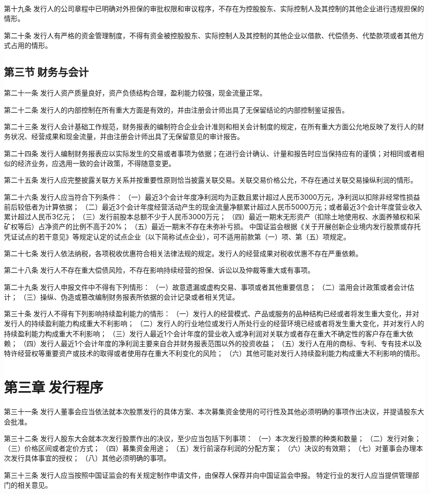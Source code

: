 第十九条 发行人的公司章程中已明确对外担保的审批权限和审议程序，不存在为控股股东、实际控制人及其控制的其他企业进行违规担保的情形。

第二十条 发行人有严格的资金管理制度，不得有资金被控股股东、实际控制人及其控制的其他企业以借款、代偿债务、代垫款项或者其他方式占用的情形。
## 第三节 财务与会计
第二十一条 发行人资产质量良好，资产负债结构合理，盈利能力较强，现金流量正常。

第二十二条 发行人的内部控制在所有重大方面是有效的，并由注册会计师出具了无保留结论的内部控制鉴证报告。

第二十三条 发行人会计基础工作规范，财务报表的编制符合企业会计准则和相关会计制度的规定，在所有重大方面公允地反映了发行人的财务状况、经营成果和现金流量，并由注册会计师出具了无保留意见的审计报告。

第二十四条 发行人编制财务报表应以实际发生的交易或者事项为依据；在进行会计确认、计量和报告时应当保持应有的谨慎；对相同或者相似的经济业务，应选用一致的会计政策，不得随意变更。

第二十五条 发行人应完整披露关联方关系并按重要性原则恰当披露关联交易。关联交易价格公允，不存在通过关联交易操纵利润的情形。

第二十六条 发行人应当符合下列条件：
（一）最近3个会计年度净利润均为正数且累计超过人民币3000万元，净利润以扣除非经常性损益前后较低者为计算依据；
（二）最近3个会计年度经营活动产生的现金流量净额累计超过人民币5000万元；或者最近3个会计年度营业收入累计超过人民币3亿元；
（三）发行前股本总额不少于人民币3000万元；
（四）最近一期末无形资产（扣除土地使用权、水面养殖权和采矿权等后）占净资产的比例不高于20%；
（五）最近一期末不存在未弥补亏损。
中国证监会根据《关于开展创新企业境内发行股票或存托凭证试点的若干意见》等规定认定的试点企业（以下简称试点企业），可不适用前款第（一）项、第（五）项规定。

第二十七条 发行人依法纳税，各项税收优惠符合相关法律法规的规定。发行人的经营成果对税收优惠不存在严重依赖。

第二十八条 发行人不存在重大偿债风险，不存在影响持续经营的担保、诉讼以及仲裁等重大或有事项。

第二十九条 发行人申报文件中不得有下列情形：
（一）故意遗漏或虚构交易、事项或者其他重要信息；
（二）滥用会计政策或者会计估计；
（三）操纵、伪造或篡改编制财务报表所依据的会计记录或者相关凭证。

第三十条 发行人不得有下列影响持续盈利能力的情形：
（一）发行人的经营模式、产品或服务的品种结构已经或者将发生重大变化，并对发行人的持续盈利能力构成重大不利影响；
（二）发行人的行业地位或发行人所处行业的经营环境已经或者将发生重大变化，并对发行人的持续盈利能力构成重大不利影响；
（三）发行人最近1个会计年度的营业收入或净利润对关联方或者存在重大不确定性的客户存在重大依赖；
（四）发行人最近1个会计年度的净利润主要来自合并财务报表范围以外的投资收益；
（五）发行人在用的商标、专利、专有技术以及特许经营权等重要资产或技术的取得或者使用存在重大不利变化的风险；
（六）其他可能对发行人持续盈利能力构成重大不利影响的情形。
# 第三章 发行程序
第三十一条 发行人董事会应当依法就本次股票发行的具体方案、本次募集资金使用的可行性及其他必须明确的事项作出决议，并提请股东大会批准。

第三十二条 发行人股东大会就本次发行股票作出的决议，至少应当包括下列事项：
（一）本次发行股票的种类和数量；
（二）发行对象；
（三）价格区间或者定价方式；
（四）募集资金用途；
（五）发行前滚存利润的分配方案；
（六）决议的有效期；
（七）对董事会办理本次发行具体事宜的授权；
（八）其他必须明确的事项。

第三十三条 发行人应当按照中国证监会的有关规定制作申请文件，由保荐人保荐并向中国证监会申报。
特定行业的发行人应当提供管理部门的相关意见。
